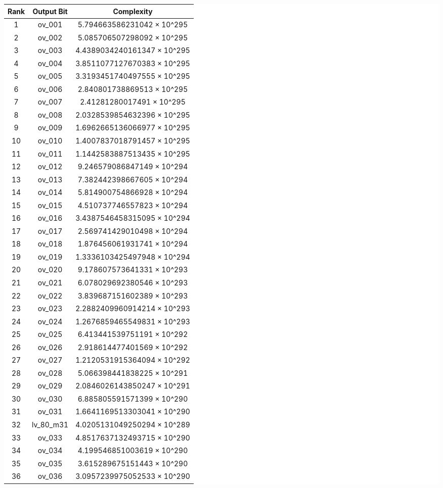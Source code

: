 | Rank | Output Bit | Complexity |
|:----:|:----------:|:----------:|
| 1 | ov_001 | 5.794663586231042 × 10^295 |
| 2 | ov_002 | 5.085706507298092 × 10^295 |
| 3 | ov_003 | 4.4389034240161347 × 10^295 |
| 4 | ov_004 | 3.8511077127670383 × 10^295 |
| 5 | ov_005 | 3.3193451740497555 × 10^295 |
| 6 | ov_006 | 2.840801738869513 × 10^295 |
| 7 | ov_007 | 2.41281280017491 × 10^295 |
| 8 | ov_008 | 2.0328539854632396 × 10^295 |
| 9 | ov_009 | 1.6962665136066977 × 10^295 |
| 10 | ov_010 | 1.4007837018791457 × 10^295 |
| 11 | ov_011 | 1.1442583887513435 × 10^295 |
| 12 | ov_012 | 9.246579086847149 × 10^294 |
| 13 | ov_013 | 7.382442398667605 × 10^294 |
| 14 | ov_014 | 5.814900754866928 × 10^294 |
| 15 | ov_015 | 4.510737746557823 × 10^294 |
| 16 | ov_016 | 3.4387546458315095 × 10^294 |
| 17 | ov_017 | 2.569741429010498 × 10^294 |
| 18 | ov_018 | 1.876456061931741 × 10^294 |
| 19 | ov_019 | 1.3336103425497948 × 10^294 |
| 20 | ov_020 | 9.178607573641331 × 10^293 |
| 21 | ov_021 | 6.078029692380546 × 10^293 |
| 22 | ov_022 | 3.839687151602389 × 10^293 |
| 23 | ov_023 | 2.2882409960914214 × 10^293 |
| 24 | ov_024 | 1.2676859465549831 × 10^293 |
| 25 | ov_025 | 6.413441539751191 × 10^292 |
| 26 | ov_026 | 2.918614477401569 × 10^292 |
| 27 | ov_027 | 1.2120531915364094 × 10^292 |
| 28 | ov_028 | 5.066398441838225 × 10^291 |
| 29 | ov_029 | 2.0846026143850247 × 10^291 |
| 30 | ov_030 | 6.885805591571399 × 10^290 |
| 31 | ov_031 | 1.6641169513303041 × 10^290 |
| 32 | lv_80_m31 | 4.0205131049250294 × 10^289 |
| 33 | ov_033 | 4.8517637132493715 × 10^290 |
| 34 | ov_034 | 4.199546851003619 × 10^290 |
| 35 | ov_035 | 3.615289675151443 × 10^290 |
| 36 | ov_036 | 3.0957239975052533 × 10^290 |